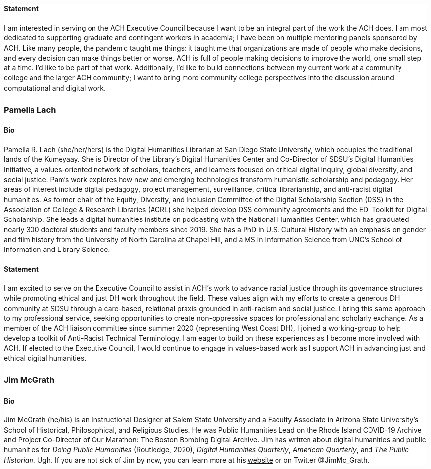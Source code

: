 #### Statement

I am interested in serving on the ACH Executive Council because I want to be an integral part of the work the ACH does. I am most dedicated to supporting graduate and contingent workers in academia; I have been on multiple mentoring panels sponsored by ACH. Like many people, the pandemic taught me things: it taught me that organizations are made of people who make decisions, and every decision can make things better or worse. ACH is full of people making decisions to improve the world, one small step at a time. I’d like to be part of that work. Additionally, I’d like to build connections between my current work at a community college and the larger ACH community; I want to bring more community college perspectives into the discussion around computational and digital work.

### Pamella Lach

#### Bio

Pamella R. Lach (she/her/hers) is the Digital Humanities Librarian at San Diego State University, which occupies the traditional lands of the Kumeyaay. She is Director of the Library’s Digital Humanities Center and Co-Director of SDSU’s Digital Humanities Initiative, a values-oriented network of scholars, teachers, and learners focused on critical digital inquiry, global diversity, and social justice. Pam’s work explores how new and emerging technologies transform humanistic scholarship and pedagogy. Her areas of interest include digital pedagogy, project management, surveillance, critical librarianship, and anti-racist digital humanities. As former chair of the Equity, Diversity, and Inclusion Committee of the Digital Scholarship Section (DSS) in the Association of College &amp; Research Libraries (ACRL) she helped develop DSS community agreements and the EDI Toolkit for Digital Scholarship. She leads a digital humanities institute on podcasting with the National Humanities Center, which has graduated nearly 300 doctoral students and faculty members since 2019. She has a PhD in U.S. Cultural History with an emphasis on gender and film history from the University of North Carolina at Chapel Hill, and a MS in Information Science from UNC’s School of Information and Library Science.

#### Statement

I am excited to serve on the Executive Council to assist in ACH’s work to advance racial justice through its governance structures while promoting ethical and just DH work throughout the field. These values align with my efforts to create a generous DH community at SDSU through a care-based, relational praxis grounded in anti-racism and social justice. I bring this same approach to my professional service, seeking opportunities to create non-oppressive spaces for professional and scholarly exchange. As a member of the ACH liaison committee since summer 2020 (representing West Coast DH), I joined a working-group to help develop a toolkit of Anti-Racist Technical Terminology. I am eager to build on these experiences as I become more involved with ACH. If elected to the Executive Council, I would continue to engage in values-based work as I support ACH in advancing just and ethical digital humanities.

### Jim McGrath

#### Bio

Jim McGrath (he/his) is an Instructional Designer at Salem State University and a Faculty Associate in Arizona State University’s School of Historical, Philosophical, and Religious Studies. He was Public Humanities Lead on the Rhode Island COVID-19 Archive and Project Co-Director of Our Marathon: The Boston Bombing Digital Archive. Jim has written about digital humanities and public humanities for *Doing Public Humanities* (Routledge, 2020), *Digital Humanities Quarterly*, *American Quarterly*, and *The Public Historian*. Ugh. If you are not sick of Jim by now, you can learn more at his [website](https://jimmcgrath.us/) or on Twitter @JimMc\_Grath.
